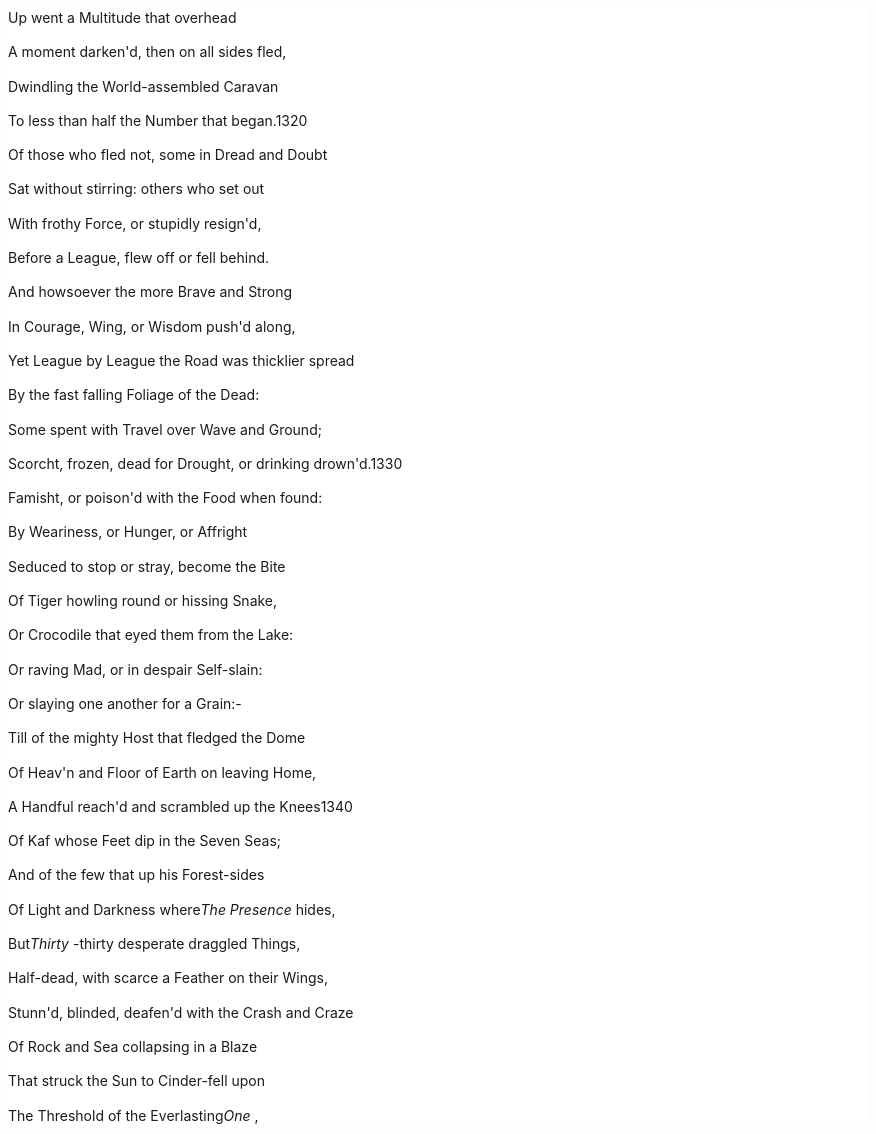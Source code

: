 Up went a Multitude that overhead

A moment darken'd, then on all sides fled,

Dwindling the World-assembled Caravan

To less than half the Number that began.1320

Of those who fled not, some in Dread and Doubt

Sat without stirring: others who set out

With frothy Force, or stupidly resign'd,

Before a League, flew off or fell behind.

And howsoever the more Brave and Strong

In Courage, Wing, or Wisdom push'd along,

Yet League by League the Road was thicklier spread

By the fast falling Foliage of the Dead:

Some spent with Travel over Wave and Ground;

Scorcht, frozen, dead for Drought, or drinking drown'd.1330

Famisht, or poison'd with the Food when found:

By Weariness, or Hunger, or Affright

Seduced to stop or stray, become the Bite

Of Tiger howling round or hissing Snake,

Or Crocodile that eyed them from the Lake:

Or raving Mad, or in despair Self-slain:

Or slaying one another for a Grain:-

Till of the mighty Host that fledged the Dome

Of Heav'n and Floor of Earth on leaving Home,

A Handful reach'd and scrambled up the Knees1340

Of Kaf whose Feet dip in the Seven Seas;

And of the few that up his Forest-sides

Of Light and Darkness where*The Presence* hides,

But*Thirty* -thirty desperate draggled Things,

Half-dead, with scarce a Feather on their Wings,

Stunn'd, blinded, deafen'd with the Crash and Craze

Of Rock and Sea collapsing in a Blaze

That struck the Sun to Cinder-fell upon

The Threshold of the Everlasting*One* ,
